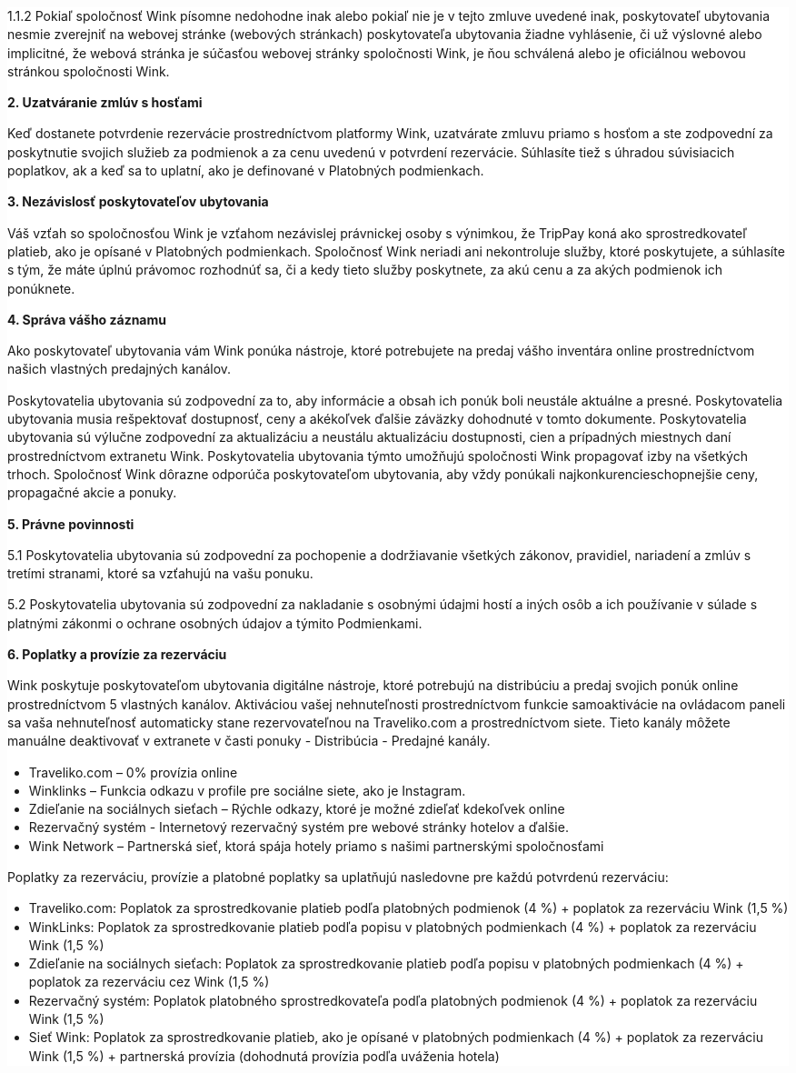 1.1.2 Pokiaľ spoločnosť Wink písomne ​​nedohodne inak alebo pokiaľ nie je v tejto zmluve uvedené inak, poskytovateľ ubytovania nesmie zverejniť na webovej stránke (webových stránkach) poskytovateľa ubytovania žiadne vyhlásenie, či už výslovné alebo implicitné, že webová stránka je súčasťou webovej stránky spoločnosti Wink, je ňou schválená alebo je oficiálnou webovou stránkou spoločnosti Wink.

**2. Uzatváranie zmlúv s hosťami**

Keď dostanete potvrdenie rezervácie prostredníctvom platformy Wink, uzatvárate zmluvu priamo s hosťom a ste zodpovední za poskytnutie svojich služieb za podmienok a za cenu uvedenú v potvrdení rezervácie. Súhlasíte tiež s úhradou súvisiacich poplatkov, ak a keď sa to uplatní, ako je definované v Platobných podmienkach.

**3. Nezávislosť poskytovateľov ubytovania**

Váš vzťah so spoločnosťou Wink je vzťahom nezávislej právnickej osoby s výnimkou, že TripPay koná ako sprostredkovateľ platieb, ako je opísané v Platobných podmienkach. Spoločnosť Wink neriadi ani nekontroluje služby, ktoré poskytujete, a súhlasíte s tým, že máte úplnú právomoc rozhodnúť sa, či a kedy tieto služby poskytnete, za akú cenu a za akých podmienok ich ponúknete.

**4. Správa vášho záznamu**

Ako poskytovateľ ubytovania vám Wink ponúka nástroje, ktoré potrebujete na predaj vášho inventára online prostredníctvom našich vlastných predajných kanálov.

Poskytovatelia ubytovania sú zodpovední za to, aby informácie a obsah ich ponúk boli neustále aktuálne a presné. Poskytovatelia ubytovania musia rešpektovať dostupnosť, ceny a akékoľvek ďalšie záväzky dohodnuté v tomto dokumente. Poskytovatelia ubytovania sú výlučne zodpovední za aktualizáciu a neustálu aktualizáciu dostupnosti, cien a prípadných miestnych daní prostredníctvom extranetu Wink. Poskytovatelia ubytovania týmto umožňujú spoločnosti Wink propagovať izby na všetkých trhoch. Spoločnosť Wink dôrazne odporúča poskytovateľom ubytovania, aby vždy ponúkali najkonkurencieschopnejšie ceny, propagačné akcie a ponuky.

**5. Právne povinnosti**

5.1 Poskytovatelia ubytovania sú zodpovední za pochopenie a dodržiavanie všetkých zákonov, pravidiel, nariadení a zmlúv s tretími stranami, ktoré sa vzťahujú na vašu ponuku.

5.2 Poskytovatelia ubytovania sú zodpovední za nakladanie s osobnými údajmi hostí a iných osôb a ich používanie v súlade s platnými zákonmi o ochrane osobných údajov a týmito Podmienkami.

**6. Poplatky a provízie za rezerváciu**

Wink poskytuje poskytovateľom ubytovania digitálne nástroje, ktoré potrebujú na distribúciu a predaj svojich ponúk online prostredníctvom 5 vlastných kanálov. Aktiváciou vašej nehnuteľnosti prostredníctvom funkcie samoaktivácie na ovládacom paneli sa vaša nehnuteľnosť automaticky stane rezervovateľnou na Traveliko.com a prostredníctvom siete. Tieto kanály môžete manuálne deaktivovať v extranete v časti ponuky - Distribúcia - Predajné kanály.

* Traveliko.com – 0% provízia online
* Winklinks – Funkcia odkazu v profile pre sociálne siete, ako je Instagram.
* Zdieľanie na sociálnych sieťach – Rýchle odkazy, ktoré je možné zdieľať kdekoľvek online
* Rezervačný systém - Internetový rezervačný systém pre webové stránky hotelov a ďalšie.
* Wink Network – Partnerská sieť, ktorá spája hotely priamo s našimi partnerskými spoločnosťami

Poplatky za rezerváciu, provízie a platobné poplatky sa uplatňujú nasledovne pre každú potvrdenú rezerváciu:

* Traveliko.com: Poplatok za sprostredkovanie platieb podľa platobných podmienok (4 %) + poplatok za rezerváciu Wink (1,5 %)
* WinkLinks: Poplatok za sprostredkovanie platieb podľa popisu v platobných podmienkach (4 %) + poplatok za rezerváciu Wink (1,5 %)
* Zdieľanie na sociálnych sieťach: Poplatok za sprostredkovanie platieb podľa popisu v platobných podmienkach (4 %) + poplatok za rezerváciu cez Wink (1,5 %)
* Rezervačný systém: Poplatok platobného sprostredkovateľa podľa platobných podmienok (4 %) + poplatok za rezerváciu Wink (1,5 %)
* Sieť Wink: Poplatok za sprostredkovanie platieb, ako je opísané v platobných podmienkach (4 %) + poplatok za rezerváciu Wink (1,5 %) + partnerská provízia (dohodnutá provízia podľa uváženia hotela)
